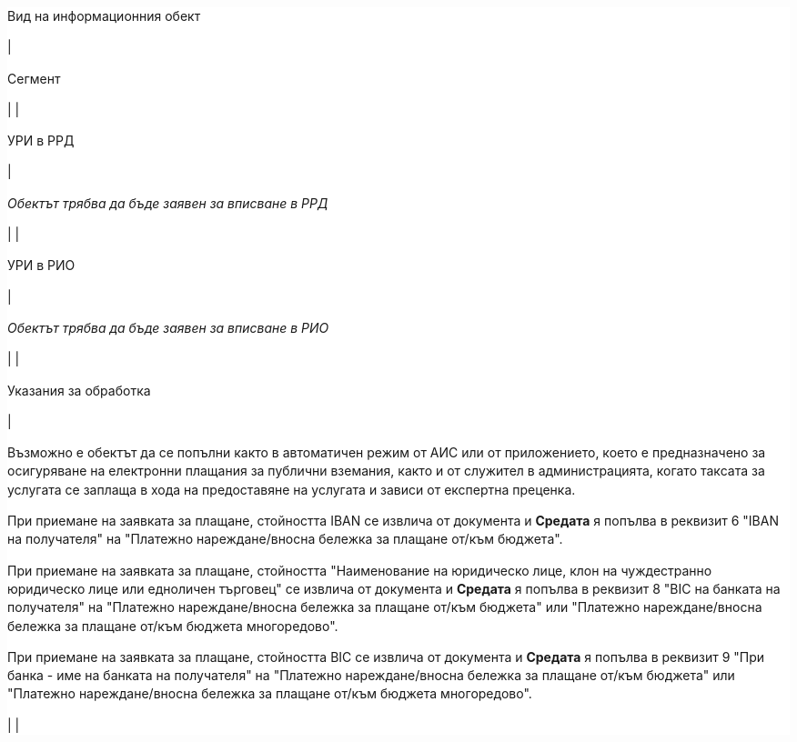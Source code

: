 Вид на информационния обект

 |

Сегмент

 |
|

УРИ в РРД

 |

*Обектът трябва да бъде заявен за вписване в РРД*

 |
|

УРИ в РИО

 |

*Обектът трябва да бъде заявен за вписване в РИО*

 |
|

Указания за обработка

 |

Възможно е обектът да се попълни както в автоматичен режим от АИС или от приложението, което е предназначено за осигуряване на електронни плащания за публични вземания, както и от служител в администрацията, когато таксата за услугата се заплаща в хода на предоставяне на услугата и зависи от експертна преценка.

При приемане на заявката за плащане, стойността IBAN се извлича от документа и **Средата** я попълва в реквизит 6 "IBAN на получателя" на "Платежно нареждане/вносна бележка за плащане от/към бюджета".

При приемане на заявката за плащане, стойността "Наименование на юридическо лице, клон на чуждестранно юридическо лице или едноличен търговец" се извлича от документа и **Средата** я попълва в реквизит 8 "BIC на банката на получателя" на "Платежно нареждане/вносна бележка за плащане от/към бюджета" или "Платежно нареждане/вносна бележка за плащане от/към бюджета многоредово".

При приемане на заявката за плащане, стойността BIC се извлича от документа и **Средата** я попълва в реквизит 9 "При банка - име на банката на получателя" на "Платежно нареждане/вносна бележка за плащане от/към бюджета" или "Платежно нареждане/вносна бележка за плащане от/към бюджета многоредово".

 |
|
